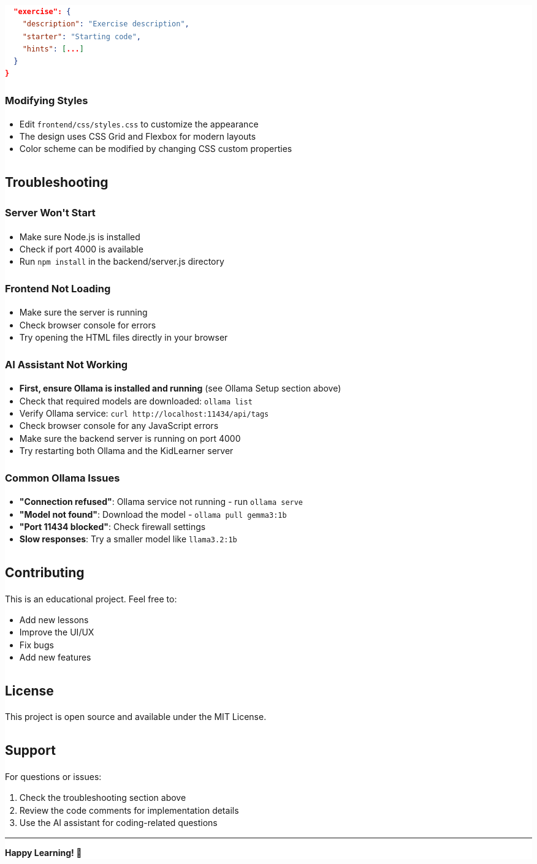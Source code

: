    ```json
     "exercise": {
       "description": "Exercise description",
       "starter": "Starting code",
       "hints": [...]
     }
   }
   ```

### Modifying Styles
- Edit `frontend/css/styles.css` to customize the appearance
- The design uses CSS Grid and Flexbox for modern layouts
- Color scheme can be modified by changing CSS custom properties

## Troubleshooting

### Server Won't Start
- Make sure Node.js is installed
- Check if port 4000 is available
- Run `npm install` in the backend/server.js directory

### Frontend Not Loading
- Make sure the server is running
- Check browser console for errors
- Try opening the HTML files directly in your browser

### AI Assistant Not Working
- **First, ensure Ollama is installed and running** (see Ollama Setup section above)
- Check that required models are downloaded: `ollama list`
- Verify Ollama service: `curl http://localhost:11434/api/tags`
- Check browser console for any JavaScript errors
- Make sure the backend server is running on port 4000
- Try restarting both Ollama and the KidLearner server

### Common Ollama Issues
- **"Connection refused"**: Ollama service not running - run `ollama serve`
- **"Model not found"**: Download the model - `ollama pull gemma3:1b`
- **"Port 11434 blocked"**: Check firewall settings
- **Slow responses**: Try a smaller model like `llama3.2:1b`

## Contributing

This is an educational project. Feel free to:
- Add new lessons
- Improve the UI/UX
- Fix bugs
- Add new features

## License

This project is open source and available under the MIT License.

## Support

For questions or issues:
1. Check the troubleshooting section above
2. Review the code comments for implementation details
3. Use the AI assistant for coding-related questions

---

**Happy Learning! 🚀**
